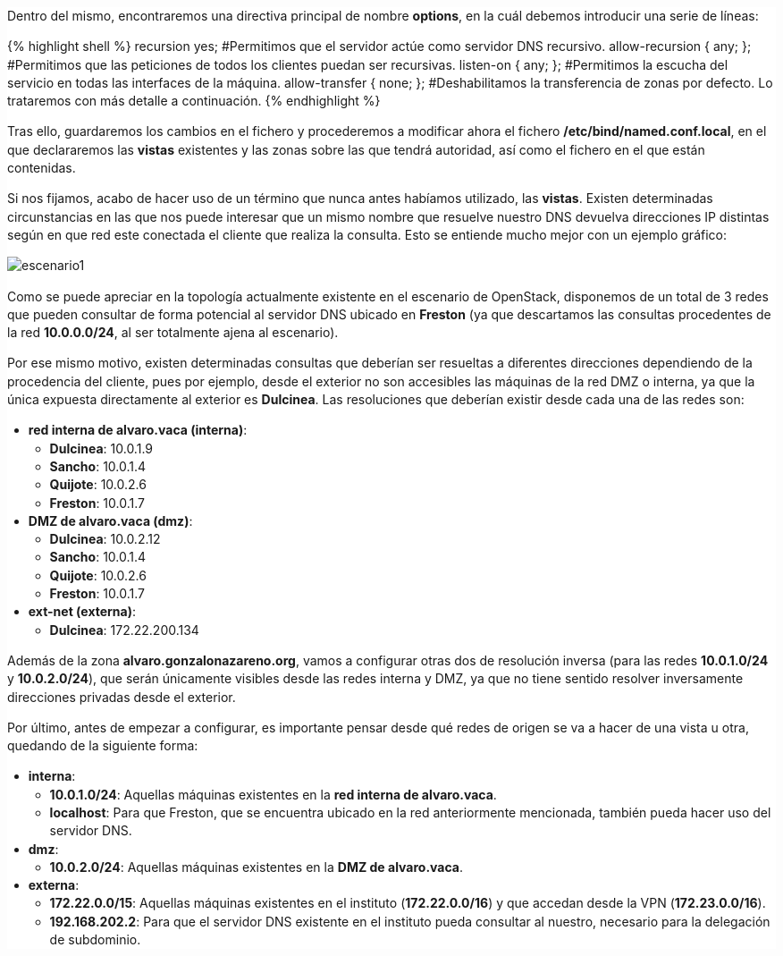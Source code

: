Dentro del mismo, encontraremos una directiva principal de nombre **options**, en la cuál debemos introducir una serie de líneas:

{% highlight shell %}
recursion yes; #Permitimos que el servidor actúe como servidor DNS recursivo.
allow-recursion { any; }; #Permitimos que las peticiones de todos los clientes puedan ser recursivas.
listen-on { any; }; #Permitimos la escucha del servicio en todas las interfaces de la máquina.
allow-transfer { none; }; #Deshabilitamos la transferencia de zonas por defecto. Lo trataremos con más detalle a continuación.
{% endhighlight %}

Tras ello, guardaremos los cambios en el fichero y procederemos a modificar ahora el fichero **/etc/bind/named.conf.local**, en el que declararemos las **vistas** existentes y las zonas sobre las que tendrá autoridad, así como el fichero en el que están contenidas.

Si nos fijamos, acabo de hacer uso de un término que nunca antes habíamos utilizado, las **vistas**. Existen determinadas circunstancias en las que nos puede interesar que un mismo nombre que resuelve nuestro DNS devuelva direcciones IP distintas según en que red este conectada el cliente que realiza la consulta. Esto se entiende mucho mejor con un ejemplo gráfico:

![escenario1](https://i.ibb.co/cc0NmrM/Captura.jpg "Escenario OpenStack")

Como se puede apreciar en la topología actualmente existente en el escenario de OpenStack, disponemos de un total de 3 redes que pueden consultar de forma potencial al servidor DNS ubicado en **Freston** (ya que descartamos las consultas procedentes de la red **10.0.0.0/24**, al ser totalmente ajena al escenario).

Por ese mismo motivo, existen determinadas consultas que deberían ser resueltas a diferentes direcciones dependiendo de la procedencia del cliente, pues por ejemplo, desde el exterior no son accesibles las máquinas de la red DMZ o interna, ya que la única expuesta directamente al exterior es **Dulcinea**. Las resoluciones que deberían existir desde cada una de las redes son:

- **red interna de alvaro.vaca (interna)**:
    - **Dulcinea**: 10.0.1.9
    - **Sancho**: 10.0.1.4
    - **Quijote**: 10.0.2.6
    - **Freston**: 10.0.1.7
- **DMZ de alvaro.vaca (dmz)**:
    - **Dulcinea**: 10.0.2.12
    - **Sancho**: 10.0.1.4
    - **Quijote**: 10.0.2.6
    - **Freston**: 10.0.1.7
- **ext-net (externa)**:
    - **Dulcinea**: 172.22.200.134

Además de la zona **alvaro.gonzalonazareno.org**, vamos a configurar otras dos de resolución inversa (para las redes **10.0.1.0/24** y **10.0.2.0/24**), que serán únicamente visibles desde las redes interna y DMZ, ya que no tiene sentido resolver inversamente direcciones privadas desde el exterior.

Por último, antes de empezar a configurar, es importante pensar desde qué redes de origen se va a hacer de una vista u otra, quedando de la siguiente forma:

- **interna**:
    - **10.0.1.0/24**: Aquellas máquinas existentes en la **red interna de alvaro.vaca**.
    - **localhost**: Para que Freston, que se encuentra ubicado en la red anteriormente mencionada, también pueda hacer uso del servidor DNS.
- **dmz**:
    - **10.0.2.0/24**: Aquellas máquinas existentes en la **DMZ de alvaro.vaca**.
- **externa**:
    - **172.22.0.0/15**: Aquellas máquinas existentes en el instituto (**172.22.0.0/16**) y que accedan desde la VPN (**172.23.0.0/16**).
    - **192.168.202.2**: Para que el servidor DNS existente en el instituto pueda consultar al nuestro, necesario para la delegación de subdominio.
